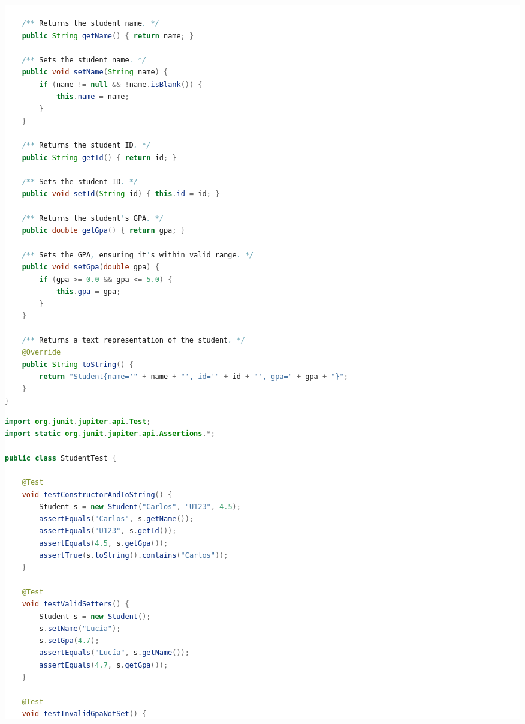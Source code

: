 ```java

    /** Returns the student name. */
    public String getName() { return name; }

    /** Sets the student name. */
    public void setName(String name) {
        if (name != null && !name.isBlank()) {
            this.name = name;
        }
    }

    /** Returns the student ID. */
    public String getId() { return id; }

    /** Sets the student ID. */
    public void setId(String id) { this.id = id; }

    /** Returns the student's GPA. */
    public double getGpa() { return gpa; }

    /** Sets the GPA, ensuring it's within valid range. */
    public void setGpa(double gpa) {
        if (gpa >= 0.0 && gpa <= 5.0) {
            this.gpa = gpa;
        }
    }

    /** Returns a text representation of the student. */
    @Override
    public String toString() {
        return "Student{name='" + name + "', id='" + id + "', gpa=" + gpa + "}";
    }
}
```

</TabItem>
<TabItem value="java2" label="Test Unitarios">

```java
import org.junit.jupiter.api.Test;
import static org.junit.jupiter.api.Assertions.*;

public class StudentTest {

    @Test
    void testConstructorAndToString() {
        Student s = new Student("Carlos", "U123", 4.5);
        assertEquals("Carlos", s.getName());
        assertEquals("U123", s.getId());
        assertEquals(4.5, s.getGpa());
        assertTrue(s.toString().contains("Carlos"));
    }

    @Test
    void testValidSetters() {
        Student s = new Student();
        s.setName("Lucía");
        s.setGpa(4.7);
        assertEquals("Lucía", s.getName());
        assertEquals(4.7, s.getGpa());
    }

    @Test
    void testInvalidGpaNotSet() {
```